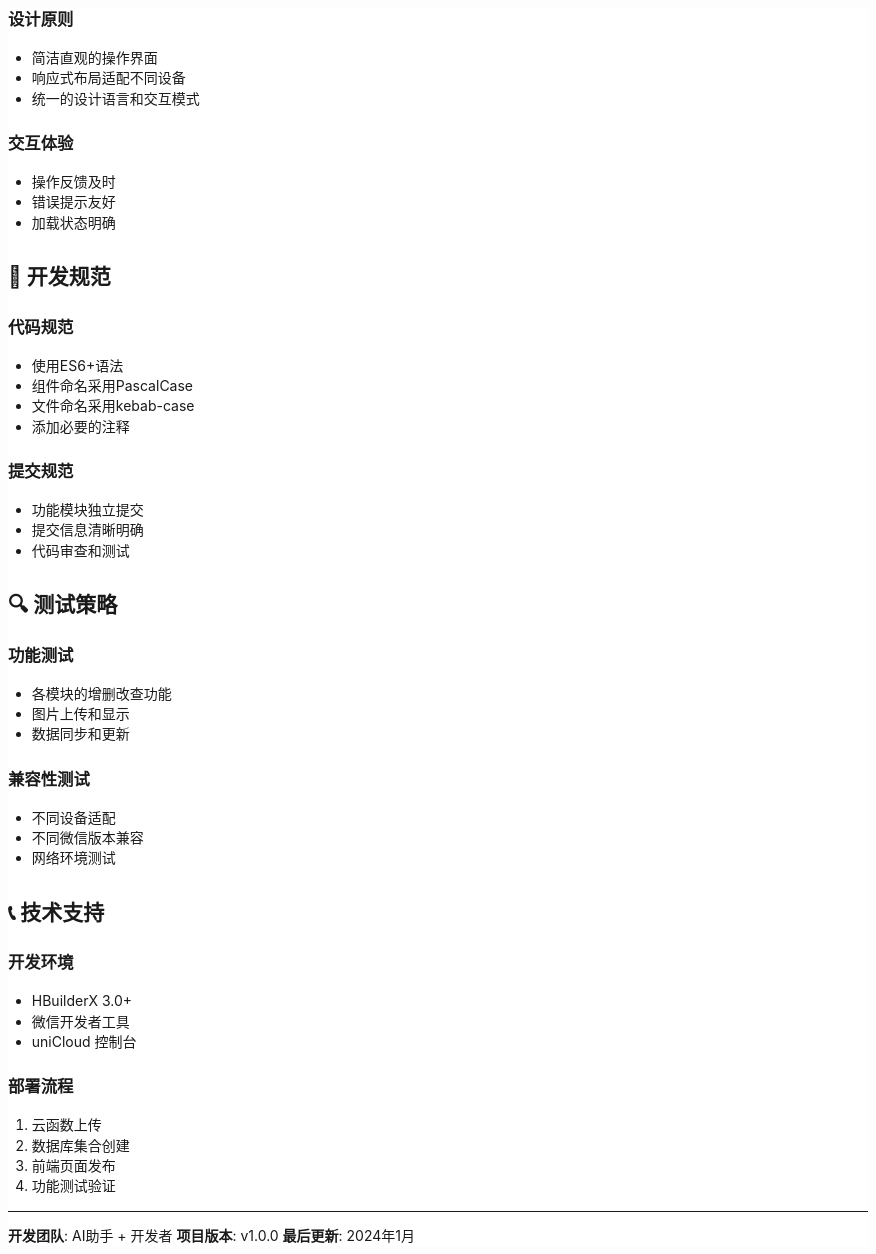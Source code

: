 ### 设计原则
- 简洁直观的操作界面
- 响应式布局适配不同设备
- 统一的设计语言和交互模式

### 交互体验
- 操作反馈及时
- 错误提示友好
- 加载状态明确

## 📝 开发规范

### 代码规范
- 使用ES6+语法
- 组件命名采用PascalCase
- 文件命名采用kebab-case
- 添加必要的注释

### 提交规范
- 功能模块独立提交
- 提交信息清晰明确
- 代码审查和测试

## 🔍 测试策略

### 功能测试
- 各模块的增删改查功能
- 图片上传和显示
- 数据同步和更新

### 兼容性测试
- 不同设备适配
- 不同微信版本兼容
- 网络环境测试

## 📞 技术支持

### 开发环境
- HBuilderX 3.0+
- 微信开发者工具
- uniCloud 控制台

### 部署流程
1. 云函数上传
2. 数据库集合创建
3. 前端页面发布
4. 功能测试验证

---

**开发团队**: AI助手 + 开发者
**项目版本**: v1.0.0
**最后更新**: 2024年1月 